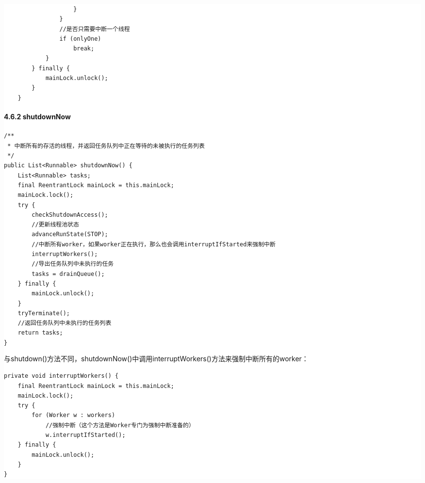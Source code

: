 ```
                    }
                }
                //是否只需要中断一个线程
                if (onlyOne)
                    break;
            }
        } finally {
            mainLock.unlock();
        }
    }
```



#### 4.6.2 shutdownNow

```
/**
 * 中断所有的存活的线程，并返回任务队列中正在等待的未被执行的任务列表
 */
public List<Runnable> shutdownNow() {
    List<Runnable> tasks;
    final ReentrantLock mainLock = this.mainLock;
    mainLock.lock();
    try {
        checkShutdownAccess();
        //更新线程池状态
        advanceRunState(STOP);
        //中断所有worker，如果worker正在执行，那么也会调用interruptIfStarted来强制中断
        interruptWorkers();
        //导出任务队列中未执行的任务
        tasks = drainQueue();
    } finally {
        mainLock.unlock();
    }
    tryTerminate();
    //返回任务队列中未执行的任务列表
    return tasks;
}
```



与shutdown()方法不同，shutdownNow()中调用interruptWorkers()方法来强制中断所有的worker：

```
private void interruptWorkers() {
    final ReentrantLock mainLock = this.mainLock;
    mainLock.lock();
    try {
        for (Worker w : workers)
            //强制中断（这个方法是Worker专门为强制中断准备的）
            w.interruptIfStarted();
    } finally {
        mainLock.unlock();
    }
}
```
